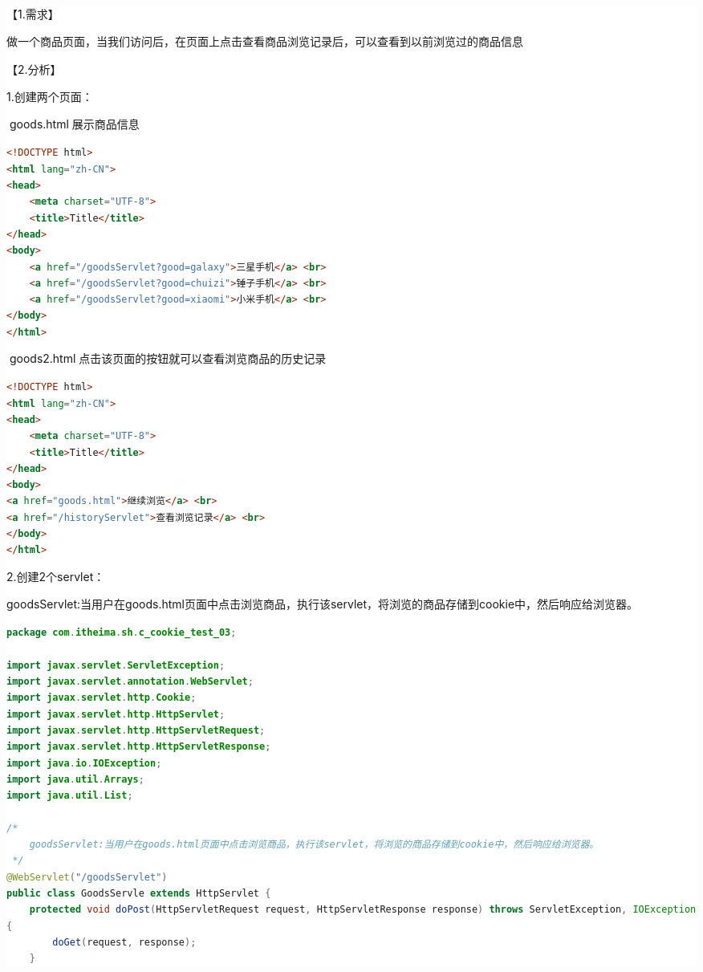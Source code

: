 【1.需求】

​	做一个商品页面，当我们访问后，在页面上点击查看商品浏览记录后，可以查看到以前浏览过的商品信息

【2.分析】

1.创建两个页面：

​		goods.html    展示商品信息

~~~html
<!DOCTYPE html>
<html lang="zh-CN">
<head>
    <meta charset="UTF-8">
    <title>Title</title>
</head>
<body>
    <a href="/goodsServlet?good=galaxy">三星手机</a> <br>
    <a href="/goodsServlet?good=chuizi">锤子手机</a> <br>
    <a href="/goodsServlet?good=xiaomi">小米手机</a> <br>
</body>
</html>
~~~

​	    goods2.html  点击该页面的按钮就可以查看浏览商品的历史记录

~~~html
<!DOCTYPE html>
<html lang="zh-CN">
<head>
    <meta charset="UTF-8">
    <title>Title</title>
</head>
<body>
<a href="goods.html">继续浏览</a> <br>
<a href="/historyServlet">查看浏览记录</a> <br>
</body>
</html>
~~~



2.创建2个servlet：

​		goodsServlet:当用户在goods.html页面中点击浏览商品，执行该servlet，将浏览的商品存储到cookie中，然后响应给浏览器。

~~~java
package com.itheima.sh.c_cookie_test_03;

import javax.servlet.ServletException;
import javax.servlet.annotation.WebServlet;
import javax.servlet.http.Cookie;
import javax.servlet.http.HttpServlet;
import javax.servlet.http.HttpServletRequest;
import javax.servlet.http.HttpServletResponse;
import java.io.IOException;
import java.util.Arrays;
import java.util.List;

/*
    goodsServlet:当用户在goods.html页面中点击浏览商品，执行该servlet，将浏览的商品存储到cookie中，然后响应给浏览器。
 */
@WebServlet("/goodsServlet")
public class GoodsServle extends HttpServlet {
    protected void doPost(HttpServletRequest request, HttpServletResponse response) throws ServletException, IOException {
        doGet(request, response);
    }

~~~